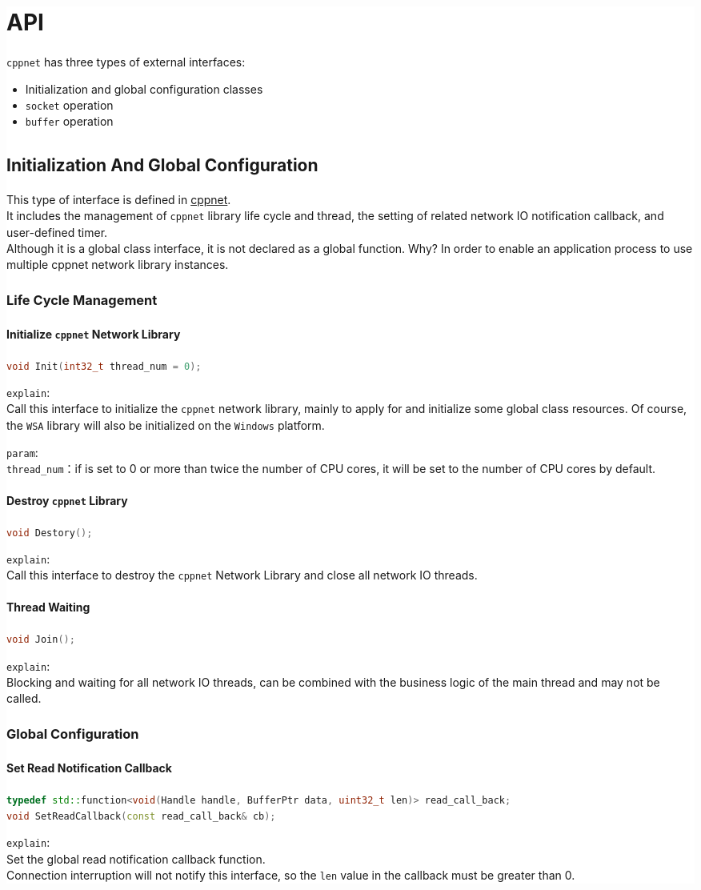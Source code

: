 # API

`cppnet` has three types of external interfaces:
- Initialization and global configuration classes
- `socket` operation
- `buffer` operation

## Initialization And Global Configuration
This type of interface is defined in [cppnet](../../include/cppnet.h).    
It includes the management of `cppnet` library life cycle and thread, the setting of related network IO notification callback, and user-defined timer.       
Although it is a global class interface, it is not declared as a global function. Why? In order to enable an application process to use multiple cppnet network library instances.   

### Life Cycle Management

#### **Initialize `cppnet` Network Library**
```c++
void Init(int32_t thread_num = 0);
```
`explain`:   
Call this interface to initialize the `cppnet` network library, mainly to apply for and initialize some global class resources. Of course, the `WSA` library will also be initialized on the `Windows` platform.     

`param`:   
`thread_num`：if is set to 0 or more than twice the number of CPU cores, it will be set to the number of CPU cores by default.   

#### **Destroy `cppnet` Library**
```c++
void Destory();
```
`explain`:   
Call this interface to destroy the `cppnet` Network Library and close all network IO threads.   

#### **Thread Waiting**
```c++
void Join();
```
`explain`:   
Blocking and waiting for all network IO threads, can be combined with the business logic of the main thread and may not be called.   

### Global Configuration
#### **Set Read Notification Callback**
```c++
typedef std::function<void(Handle handle, BufferPtr data, uint32_t len)> read_call_back;
void SetReadCallback(const read_call_back& cb);
```
`explain`:   
Set the global read notification callback function.   
Connection interruption will not notify this interface, so the `len` value in the callback must be greater than 0.   
